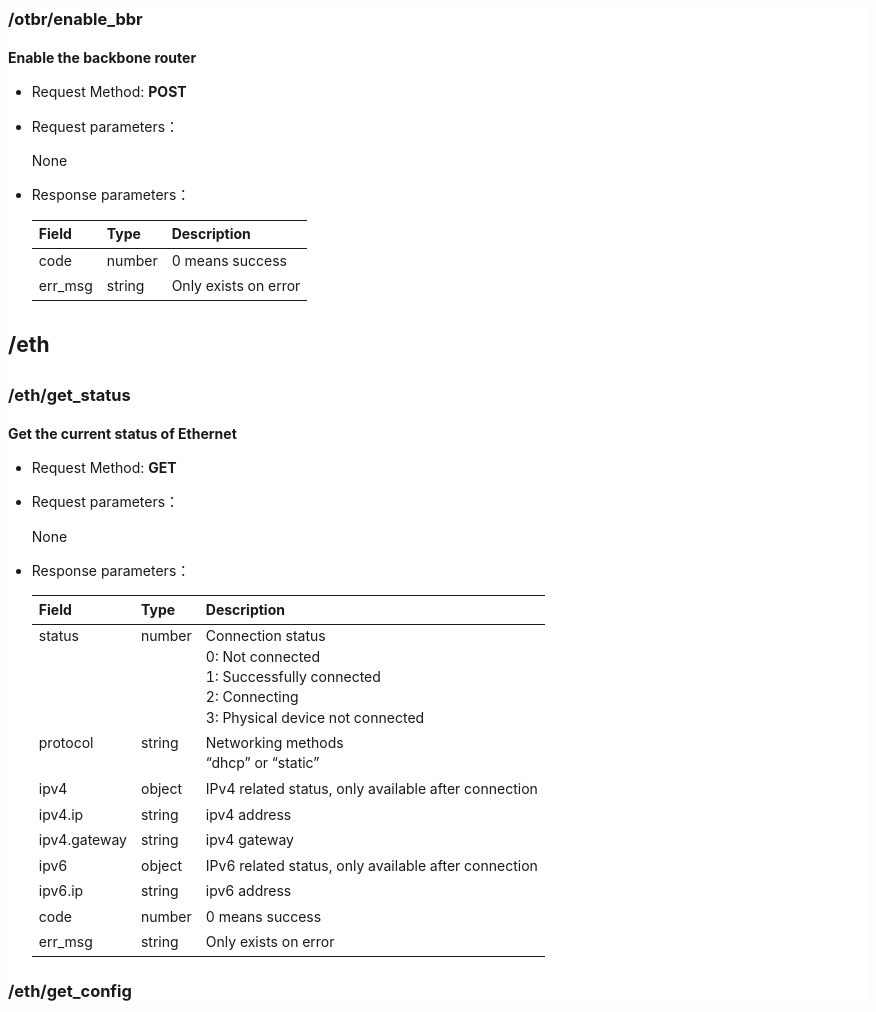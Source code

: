 

### <span id="/otbr/enable_bbr">/otbr/enable_bbr</span>

**Enable the backbone router**

* Request Method: **POST**

* Request parameters：

  None

* Response parameters：

  | Field   | Type   | Description          |
  | ------- | ------ | -------------------- |
  | code    | number | 0 means success      |
  | err_msg | string | Only exists on error |



## /eth

### <span id="/eth/get_status">/eth/get_status</span>

**Get the current status of Ethernet**

* Request Method: **GET**

* Request parameters：

  None

* Response parameters：

  | Field        | Type   | Description                                                  |
  | ------------ | ------ | ------------------------------------------------------------ |
  | status       | number | Connection status <br />0: Not connected<br />1: Successfully connected <br />2: Connecting <br />3: Physical device not connected |
  | protocol     | string | Networking methods<br />“dhcp” or “static”                   |
  | ipv4         | object | IPv4 related status, only available after connection         |
  | ipv4.ip      | string | ipv4 address                                                 |
  | ipv4.gateway | string | ipv4 gateway                                                 |
  | ipv6         | object | IPv6 related status, only available after connection         |
  | ipv6.ip      | string | ipv6 address                                                 |
  | code         | number | 0 means success                                              |
  | err_msg      | string | Only exists on error                                         |



### <span id="/eth/get_config">/eth/get_config</span>
